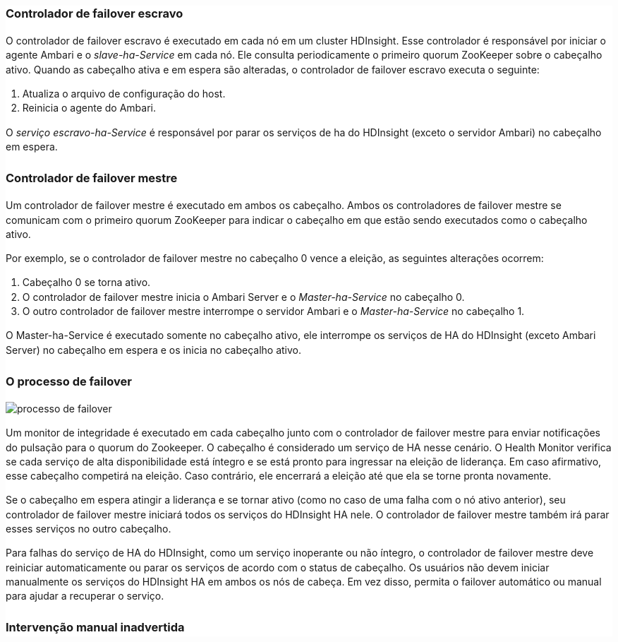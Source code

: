 ### <a name="slave-failover-controller"></a>Controlador de failover escravo

O controlador de failover escravo é executado em cada nó em um cluster HDInsight. Esse controlador é responsável por iniciar o agente Ambari e o *slave-ha-Service* em cada nó. Ele consulta periodicamente o primeiro quorum ZooKeeper sobre o cabeçalho ativo. Quando as cabeçalho ativa e em espera são alteradas, o controlador de failover escravo executa o seguinte:

1. Atualiza o arquivo de configuração do host.
1. Reinicia o agente do Ambari.

O *serviço escravo-ha-Service* é responsável por parar os serviços de ha do HDInsight (exceto o servidor Ambari) no cabeçalho em espera.

### <a name="master-failover-controller"></a>Controlador de failover mestre

Um controlador de failover mestre é executado em ambos os cabeçalho. Ambos os controladores de failover mestre se comunicam com o primeiro quorum ZooKeeper para indicar o cabeçalho em que estão sendo executados como o cabeçalho ativo.

Por exemplo, se o controlador de failover mestre no cabeçalho 0 vence a eleição, as seguintes alterações ocorrem:

1. Cabeçalho 0 se torna ativo.
1. O controlador de failover mestre inicia o Ambari Server e o *Master-ha-Service* no cabeçalho 0.
1. O outro controlador de failover mestre interrompe o servidor Ambari e o *Master-ha-Service* no cabeçalho 1.

O Master-ha-Service é executado somente no cabeçalho ativo, ele interrompe os serviços de HA do HDInsight (exceto Ambari Server) no cabeçalho em espera e os inicia no cabeçalho ativo.

### <a name="the-failover-process"></a>O processo de failover

![processo de failover](./media/hdinsight-high-availability-components/failover-steps.png)

Um monitor de integridade é executado em cada cabeçalho junto com o controlador de failover mestre para enviar notificações do pulsação para o quorum do Zookeeper. O cabeçalho é considerado um serviço de HA nesse cenário. O Health Monitor verifica se cada serviço de alta disponibilidade está íntegro e se está pronto para ingressar na eleição de liderança. Em caso afirmativo, esse cabeçalho competirá na eleição. Caso contrário, ele encerrará a eleição até que ela se torne pronta novamente.

Se o cabeçalho em espera atingir a liderança e se tornar ativo (como no caso de uma falha com o nó ativo anterior), seu controlador de failover mestre iniciará todos os serviços do HDInsight HA nele. O controlador de failover mestre também irá parar esses serviços no outro cabeçalho.

Para falhas do serviço de HA do HDInsight, como um serviço inoperante ou não íntegro, o controlador de failover mestre deve reiniciar automaticamente ou parar os serviços de acordo com o status de cabeçalho. Os usuários não devem iniciar manualmente os serviços do HDInsight HA em ambos os nós de cabeça. Em vez disso, permita o failover automático ou manual para ajudar a recuperar o serviço.

### <a name="inadvertent-manual-intervention"></a>Intervenção manual inadvertida

